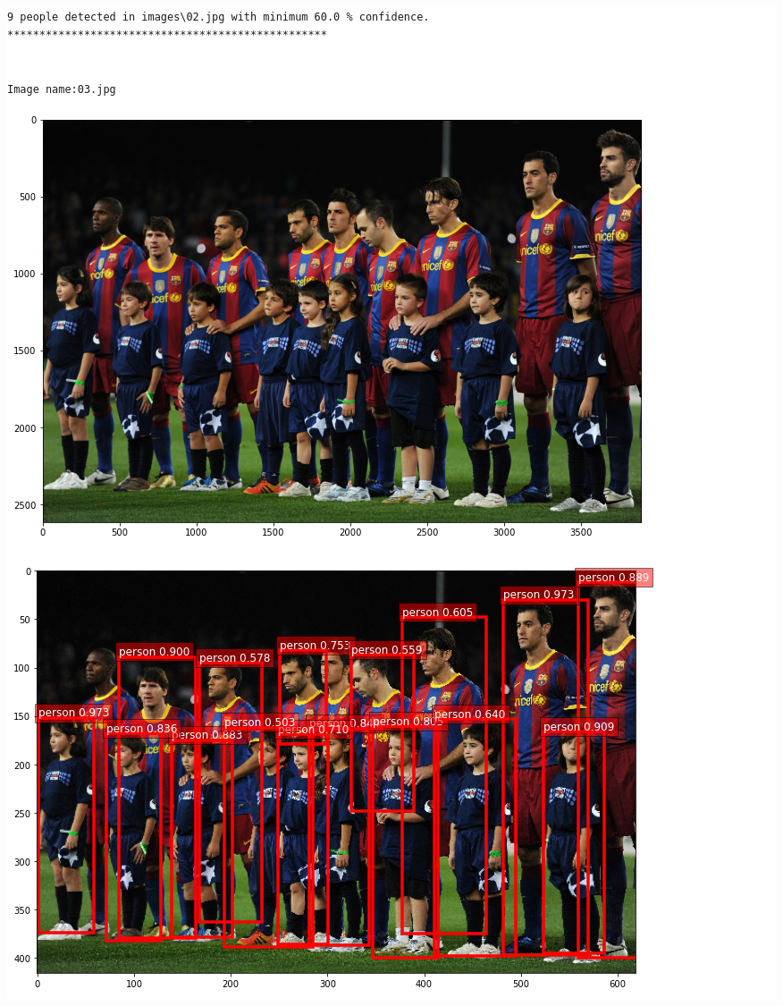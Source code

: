 
    9 people detected in images\02.jpg with minimum 60.0 % confidence.
    **************************************************
    
    
    Image name:03.jpg



![png](/assets/images/posts/object_detection_humans/output_11_7.png)



![png](/assets/images/posts/object_detection_humans/output_11_8.png)
